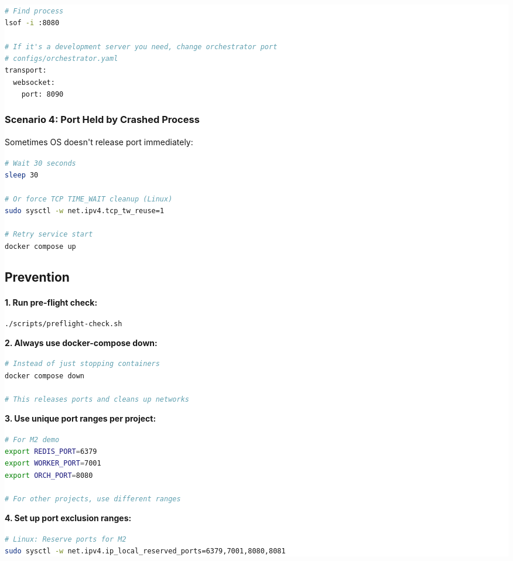 ```bash
# Find process
lsof -i :8080

# If it's a development server you need, change orchestrator port
# configs/orchestrator.yaml
transport:
  websocket:
    port: 8090
```

### Scenario 4: Port Held by Crashed Process

Sometimes OS doesn't release port immediately:

```bash
# Wait 30 seconds
sleep 30

# Or force TCP TIME_WAIT cleanup (Linux)
sudo sysctl -w net.ipv4.tcp_tw_reuse=1

# Retry service start
docker compose up
```

## Prevention

**1. Run pre-flight check:**
```bash
./scripts/preflight-check.sh
```

**2. Always use docker-compose down:**
```bash
# Instead of just stopping containers
docker compose down

# This releases ports and cleans up networks
```

**3. Use unique port ranges per project:**
```bash
# For M2 demo
export REDIS_PORT=6379
export WORKER_PORT=7001
export ORCH_PORT=8080

# For other projects, use different ranges
```

**4. Set up port exclusion ranges:**
```bash
# Linux: Reserve ports for M2
sudo sysctl -w net.ipv4.ip_local_reserved_ports=6379,7001,8080,8081
```
